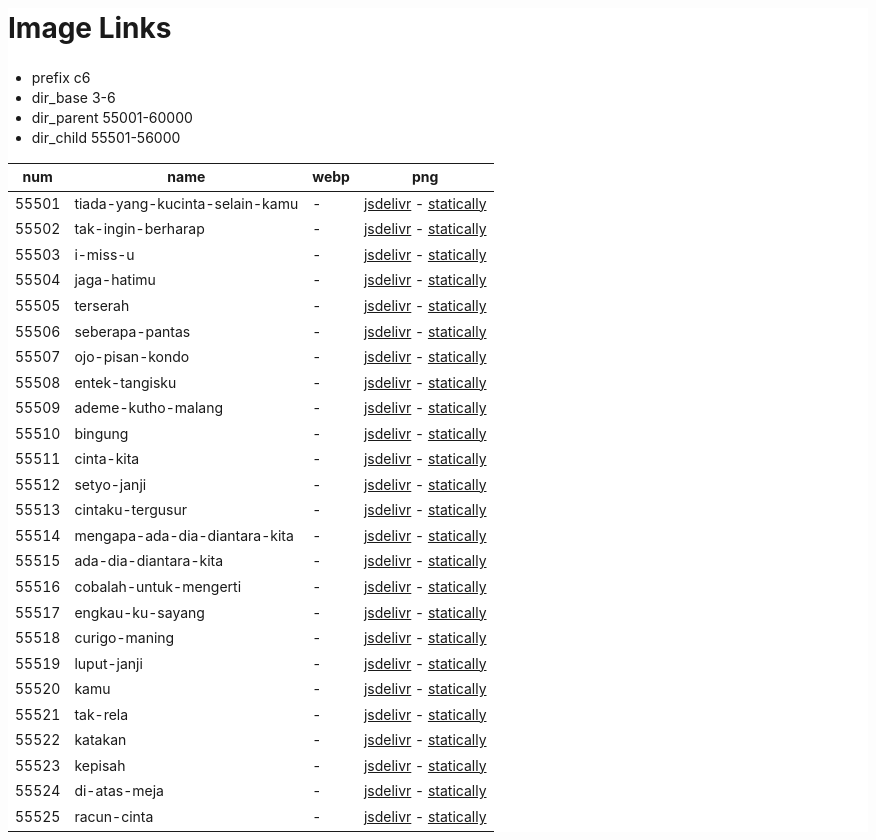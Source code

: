 # Image Links

- prefix c6
- dir_base 3-6
- dir_parent 55001-60000
- dir_child 55501-56000

|  num  | name | webp | png |
|-------|------|------|-----|
|55501|tiada-yang-kucinta-selain-kamu| - |[jsdelivr](https://cdn.jsdelivr.net/gh/dbchord/c6-3-6/55001-60000/55501-56000/tiada-yang-kucinta-selain-kamu.png) - [statically](https://cdn.statically.io/gh/dbchord/c6-3-6/i/55001-60000/55501-56000/tiada-yang-kucinta-selain-kamu.png)|
|55502|tak-ingin-berharap| - |[jsdelivr](https://cdn.jsdelivr.net/gh/dbchord/c6-3-6/55001-60000/55501-56000/tak-ingin-berharap.png) - [statically](https://cdn.statically.io/gh/dbchord/c6-3-6/i/55001-60000/55501-56000/tak-ingin-berharap.png)|
|55503|i-miss-u| - |[jsdelivr](https://cdn.jsdelivr.net/gh/dbchord/c6-3-6/55001-60000/55501-56000/i-miss-u.png) - [statically](https://cdn.statically.io/gh/dbchord/c6-3-6/i/55001-60000/55501-56000/i-miss-u.png)|
|55504|jaga-hatimu| - |[jsdelivr](https://cdn.jsdelivr.net/gh/dbchord/c6-3-6/55001-60000/55501-56000/jaga-hatimu.png) - [statically](https://cdn.statically.io/gh/dbchord/c6-3-6/i/55001-60000/55501-56000/jaga-hatimu.png)|
|55505|terserah| - |[jsdelivr](https://cdn.jsdelivr.net/gh/dbchord/c6-3-6/55001-60000/55501-56000/terserah.png) - [statically](https://cdn.statically.io/gh/dbchord/c6-3-6/i/55001-60000/55501-56000/terserah.png)|
|55506|seberapa-pantas| - |[jsdelivr](https://cdn.jsdelivr.net/gh/dbchord/c6-3-6/55001-60000/55501-56000/seberapa-pantas.png) - [statically](https://cdn.statically.io/gh/dbchord/c6-3-6/i/55001-60000/55501-56000/seberapa-pantas.png)|
|55507|ojo-pisan-kondo| - |[jsdelivr](https://cdn.jsdelivr.net/gh/dbchord/c6-3-6/55001-60000/55501-56000/ojo-pisan-kondo.png) - [statically](https://cdn.statically.io/gh/dbchord/c6-3-6/i/55001-60000/55501-56000/ojo-pisan-kondo.png)|
|55508|entek-tangisku| - |[jsdelivr](https://cdn.jsdelivr.net/gh/dbchord/c6-3-6/55001-60000/55501-56000/entek-tangisku.png) - [statically](https://cdn.statically.io/gh/dbchord/c6-3-6/i/55001-60000/55501-56000/entek-tangisku.png)|
|55509|ademe-kutho-malang| - |[jsdelivr](https://cdn.jsdelivr.net/gh/dbchord/c6-3-6/55001-60000/55501-56000/ademe-kutho-malang.png) - [statically](https://cdn.statically.io/gh/dbchord/c6-3-6/i/55001-60000/55501-56000/ademe-kutho-malang.png)|
|55510|bingung| - |[jsdelivr](https://cdn.jsdelivr.net/gh/dbchord/c6-3-6/55001-60000/55501-56000/bingung.png) - [statically](https://cdn.statically.io/gh/dbchord/c6-3-6/i/55001-60000/55501-56000/bingung.png)|
|55511|cinta-kita| - |[jsdelivr](https://cdn.jsdelivr.net/gh/dbchord/c6-3-6/55001-60000/55501-56000/cinta-kita.png) - [statically](https://cdn.statically.io/gh/dbchord/c6-3-6/i/55001-60000/55501-56000/cinta-kita.png)|
|55512|setyo-janji| - |[jsdelivr](https://cdn.jsdelivr.net/gh/dbchord/c6-3-6/55001-60000/55501-56000/setyo-janji.png) - [statically](https://cdn.statically.io/gh/dbchord/c6-3-6/i/55001-60000/55501-56000/setyo-janji.png)|
|55513|cintaku-tergusur| - |[jsdelivr](https://cdn.jsdelivr.net/gh/dbchord/c6-3-6/55001-60000/55501-56000/cintaku-tergusur.png) - [statically](https://cdn.statically.io/gh/dbchord/c6-3-6/i/55001-60000/55501-56000/cintaku-tergusur.png)|
|55514|mengapa-ada-dia-diantara-kita| - |[jsdelivr](https://cdn.jsdelivr.net/gh/dbchord/c6-3-6/55001-60000/55501-56000/mengapa-ada-dia-diantara-kita.png) - [statically](https://cdn.statically.io/gh/dbchord/c6-3-6/i/55001-60000/55501-56000/mengapa-ada-dia-diantara-kita.png)|
|55515|ada-dia-diantara-kita| - |[jsdelivr](https://cdn.jsdelivr.net/gh/dbchord/c6-3-6/55001-60000/55501-56000/ada-dia-diantara-kita.png) - [statically](https://cdn.statically.io/gh/dbchord/c6-3-6/i/55001-60000/55501-56000/ada-dia-diantara-kita.png)|
|55516|cobalah-untuk-mengerti| - |[jsdelivr](https://cdn.jsdelivr.net/gh/dbchord/c6-3-6/55001-60000/55501-56000/cobalah-untuk-mengerti.png) - [statically](https://cdn.statically.io/gh/dbchord/c6-3-6/i/55001-60000/55501-56000/cobalah-untuk-mengerti.png)|
|55517|engkau-ku-sayang| - |[jsdelivr](https://cdn.jsdelivr.net/gh/dbchord/c6-3-6/55001-60000/55501-56000/engkau-ku-sayang.png) - [statically](https://cdn.statically.io/gh/dbchord/c6-3-6/i/55001-60000/55501-56000/engkau-ku-sayang.png)|
|55518|curigo-maning| - |[jsdelivr](https://cdn.jsdelivr.net/gh/dbchord/c6-3-6/55001-60000/55501-56000/curigo-maning.png) - [statically](https://cdn.statically.io/gh/dbchord/c6-3-6/i/55001-60000/55501-56000/curigo-maning.png)|
|55519|luput-janji| - |[jsdelivr](https://cdn.jsdelivr.net/gh/dbchord/c6-3-6/55001-60000/55501-56000/luput-janji.png) - [statically](https://cdn.statically.io/gh/dbchord/c6-3-6/i/55001-60000/55501-56000/luput-janji.png)|
|55520|kamu| - |[jsdelivr](https://cdn.jsdelivr.net/gh/dbchord/c6-3-6/55001-60000/55501-56000/kamu.png) - [statically](https://cdn.statically.io/gh/dbchord/c6-3-6/i/55001-60000/55501-56000/kamu.png)|
|55521|tak-rela| - |[jsdelivr](https://cdn.jsdelivr.net/gh/dbchord/c6-3-6/55001-60000/55501-56000/tak-rela.png) - [statically](https://cdn.statically.io/gh/dbchord/c6-3-6/i/55001-60000/55501-56000/tak-rela.png)|
|55522|katakan| - |[jsdelivr](https://cdn.jsdelivr.net/gh/dbchord/c6-3-6/55001-60000/55501-56000/katakan.png) - [statically](https://cdn.statically.io/gh/dbchord/c6-3-6/i/55001-60000/55501-56000/katakan.png)|
|55523|kepisah| - |[jsdelivr](https://cdn.jsdelivr.net/gh/dbchord/c6-3-6/55001-60000/55501-56000/kepisah.png) - [statically](https://cdn.statically.io/gh/dbchord/c6-3-6/i/55001-60000/55501-56000/kepisah.png)|
|55524|di-atas-meja| - |[jsdelivr](https://cdn.jsdelivr.net/gh/dbchord/c6-3-6/55001-60000/55501-56000/di-atas-meja.png) - [statically](https://cdn.statically.io/gh/dbchord/c6-3-6/i/55001-60000/55501-56000/di-atas-meja.png)|
|55525|racun-cinta| - |[jsdelivr](https://cdn.jsdelivr.net/gh/dbchord/c6-3-6/55001-60000/55501-56000/racun-cinta.png) - [statically](https://cdn.statically.io/gh/dbchord/c6-3-6/i/55001-60000/55501-56000/racun-cinta.png)|